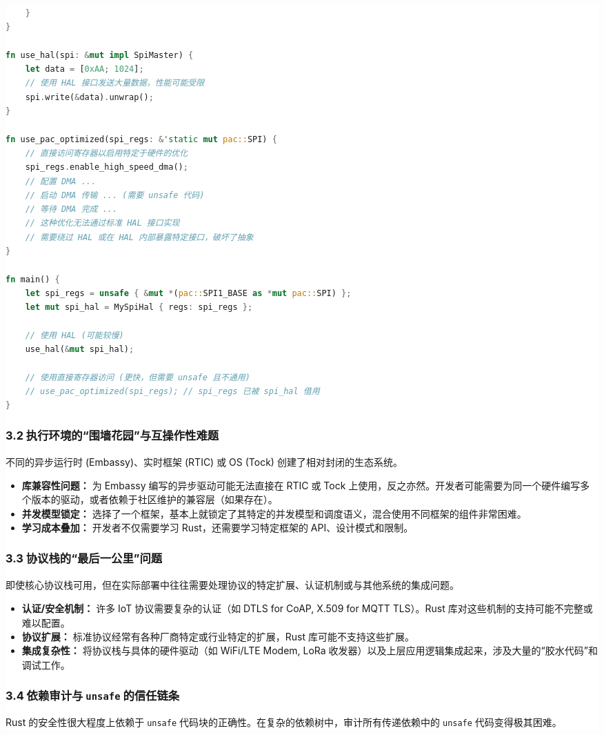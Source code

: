 ```rust
    }
}

fn use_hal(spi: &mut impl SpiMaster) {
    let data = [0xAA; 1024];
    // 使用 HAL 接口发送大量数据，性能可能受限
    spi.write(&data).unwrap();
}

fn use_pac_optimized(spi_regs: &'static mut pac::SPI) {
    // 直接访问寄存器以启用特定于硬件的优化
    spi_regs.enable_high_speed_dma();
    // 配置 DMA ...
    // 启动 DMA 传输 ... (需要 unsafe 代码)
    // 等待 DMA 完成 ...
    // 这种优化无法通过标准 HAL 接口实现
    // 需要绕过 HAL 或在 HAL 内部暴露特定接口，破坏了抽象
}

fn main() {
    let spi_regs = unsafe { &mut *(pac::SPI1_BASE as *mut pac::SPI) };
    let mut spi_hal = MySpiHal { regs: spi_regs };

    // 使用 HAL (可能较慢)
    use_hal(&mut spi_hal);

    // 使用直接寄存器访问 (更快，但需要 unsafe 且不通用)
    // use_pac_optimized(spi_regs); // spi_regs 已被 spi_hal 借用
}
```

### 3.2 执行环境的“围墙花园”与互操作性难题

不同的异步运行时 (Embassy)、实时框架 (RTIC) 或 OS (Tock) 创建了相对封闭的生态系统。

- **库兼容性问题：** 为 Embassy 编写的异步驱动可能无法直接在 RTIC 或 Tock 上使用，反之亦然。开发者可能需要为同一个硬件编写多个版本的驱动，或者依赖于社区维护的兼容层（如果存在）。
- **并发模型锁定：** 选择了一个框架，基本上就锁定了其特定的并发模型和调度语义，混合使用不同框架的组件非常困难。
- **学习成本叠加：** 开发者不仅需要学习 Rust，还需要学习特定框架的 API、设计模式和限制。

### 3.3 协议栈的“最后一公里”问题

即使核心协议栈可用，但在实际部署中往往需要处理协议的特定扩展、认证机制或与其他系统的集成问题。

- **认证/安全机制：** 许多 IoT 协议需要复杂的认证（如 DTLS for CoAP, X.509 for MQTT TLS）。Rust 库对这些机制的支持可能不完整或难以配置。
- **协议扩展：** 标准协议经常有各种厂商特定或行业特定的扩展，Rust 库可能不支持这些扩展。
- **集成复杂性：** 将协议栈与具体的硬件驱动（如 WiFi/LTE Modem, LoRa 收发器）以及上层应用逻辑集成起来，涉及大量的“胶水代码”和调试工作。

### 3.4 依赖审计与 `unsafe` 的信任链条

Rust 的安全性很大程度上依赖于 `unsafe` 代码块的正确性。在复杂的依赖树中，审计所有传递依赖中的 `unsafe` 代码变得极其困难。
